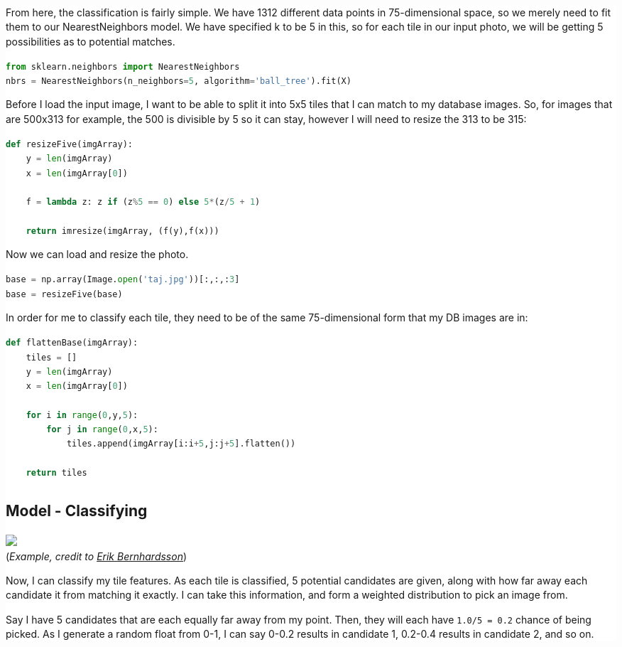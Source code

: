 From here, the classification is fairly simple. We have 1312 different data points in 75-dimensional space, so we merely need to fit them to our NearestNeighbors model. We have specified k to be 5 in this, so for each tile in our input photo, we will be getting 5 possibilities as to potential matches.

```python
from sklearn.neighbors import NearestNeighbors
nbrs = NearestNeighbors(n_neighbors=5, algorithm='ball_tree').fit(X)
```

Before I load the input image, I want to be able to split it into 5x5 tiles that I can match to my database images. So, for images that are 500x313 for example, the 500 is divisible by 5 so it can stay, however I will need to resize the 313 to be 315:

```python
def resizeFive(imgArray):
    y = len(imgArray)
    x = len(imgArray[0])
    
    f = lambda z: z if (z%5 == 0) else 5*(z/5 + 1)
    
    return imresize(imgArray, (f(y),f(x)))
```

Now we can load and resize the photo.

```python
base = np.array(Image.open('taj.jpg'))[:,:,:3]
base = resizeFive(base)
```

In order for me to classify each tile, they need to be of the same 75-dimensional form that my DB images are in:

```python
def flattenBase(imgArray):
    tiles = []
    y = len(imgArray)
    x = len(imgArray[0])
    
    for i in range(0,y,5):
        for j in range(0,x,5):
            tiles.append(imgArray[i:i+5,j:j+5].flatten())
    
    return tiles
```
## Model - Classifying
![](https://imgur.com/o6boMC7.jpg)  
(*Example, credit to [Erik Bernhardsson](https://twitter.com/fulhack)*)

Now, I can classify my tile features. As each tile is classified, 5 potential candidates are given, along with how far away each candidate it from matching it exactly. I can take this information, and form a weighted distribution to pick an image from.

Say I have 5 candidates that are each equally far away from my point. Then, they will each have `1.0/5 = 0.2` chance of being picked. As I generate a random float from 0-1, I can say 0-0.2 results in candidate 1, 0.2-0.4 results in candidate 2, and so on.
